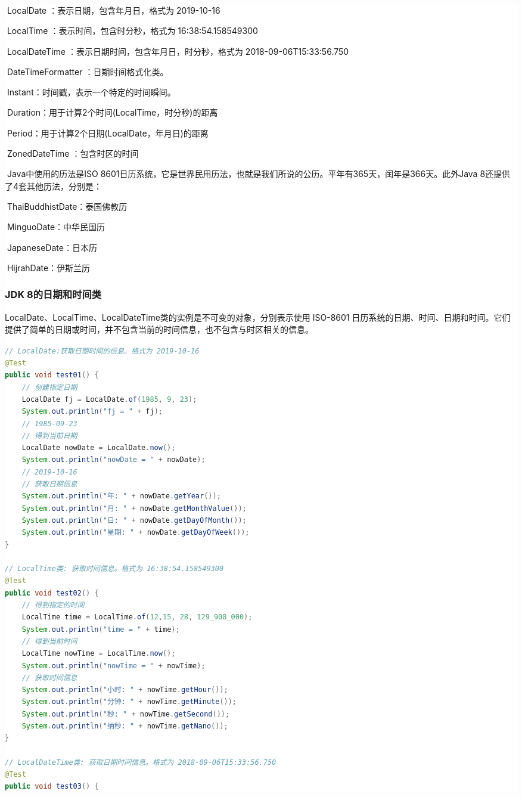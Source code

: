 ​		LocalDate ：表示日期，包含年月日，格式为 2019-10-16

​		LocalTime ：表示时间，包含时分秒，格式为 16:38:54.158549300

​		LocalDateTime ：表示日期时间，包含年月日，时分秒，格式为 2018-09-06T15:33:56.750

​		DateTimeFormatter ：日期时间格式化类。

​		Instant：时间戳，表示一个特定的时间瞬间。

​		Duration：用于计算2个时间(LocalTime，时分秒)的距离

​		Period：用于计算2个日期(LocalDate，年月日)的距离

​		ZonedDateTime ：包含时区的时间

​		Java中使用的历法是ISO 8601日历系统，它是世界民用历法，也就是我们所说的公历。平年有365天，闰年是366天。此外Java 8还提供了4套其他历法，分别是：

​		ThaiBuddhistDate：泰国佛教历

​		MinguoDate：中华民国历

​		JapaneseDate：日本历

​		HijrahDate：伊斯兰历



### 	JDK 8的日期和时间类

​		LocalDate、LocalTime、LocalDateTime类的实例是不可变的对象，分别表示使用 ISO-8601 日历系统的日期、时间、日期和时间。它们提供了简单的日期或时间，并不包含当前的时间信息，也不包含与时区相关的信息。

```java
// LocalDate:获取日期时间的信息。格式为 2019-10-16 
@Test
public void test01() { 
    // 创建指定日期 
    LocalDate fj = LocalDate.of(1985, 9, 23); 
    System.out.println("fj = " + fj); 
    // 1985-09-23 
    // 得到当前日期 
    LocalDate nowDate = LocalDate.now(); 
    System.out.println("nowDate = " + nowDate); 
    // 2019-10-16 
    // 获取日期信息 
    System.out.println("年: " + nowDate.getYear()); 
    System.out.println("月: " + nowDate.getMonthValue()); 
    System.out.println("日: " + nowDate.getDayOfMonth()); 
    System.out.println("星期: " + nowDate.getDayOfWeek()); 
}

// LocalTime类: 获取时间信息。格式为 16:38:54.158549300
@Test 
public void test02() { 
    // 得到指定的时间 
    LocalTime time = LocalTime.of(12,15, 28, 129_900_000); 
    System.out.println("time = " + time); 
    // 得到当前时间 
    LocalTime nowTime = LocalTime.now(); 
    System.out.println("nowTime = " + nowTime); 
    // 获取时间信息 
    System.out.println("小时: " + nowTime.getHour()); 
    System.out.println("分钟: " + nowTime.getMinute()); 
    System.out.println("秒: " + nowTime.getSecond()); 
    System.out.println("纳秒: " + nowTime.getNano()); 
}

// LocalDateTime类: 获取日期时间信息。格式为 2018-09-06T15:33:56.750
@Test 
public void test03() { 
```